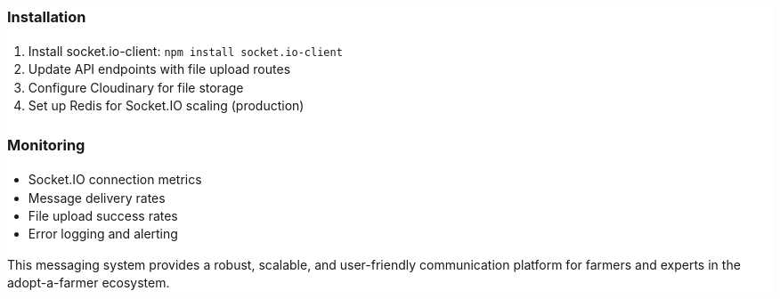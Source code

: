### Installation
1. Install socket.io-client: `npm install socket.io-client`
2. Update API endpoints with file upload routes
3. Configure Cloudinary for file storage
4. Set up Redis for Socket.IO scaling (production)

### Monitoring
- Socket.IO connection metrics
- Message delivery rates
- File upload success rates
- Error logging and alerting

This messaging system provides a robust, scalable, and user-friendly communication platform for farmers and experts in the adopt-a-farmer ecosystem.
